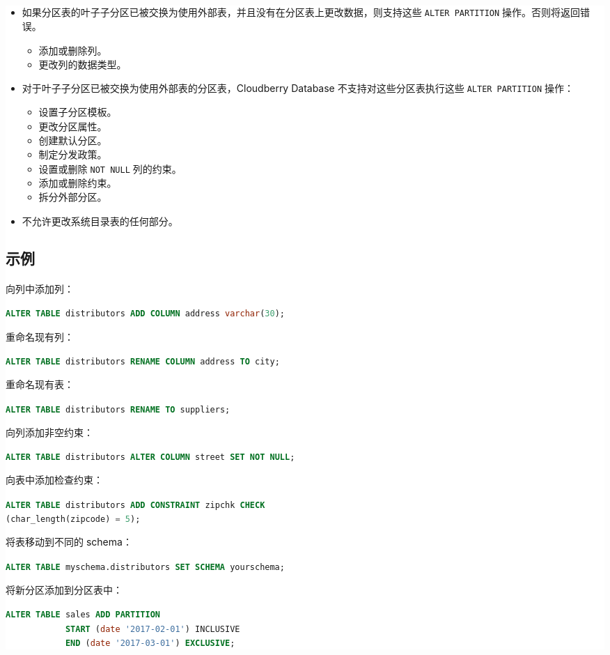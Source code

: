 - 如果分区表的叶子子分区已被交换为使用外部表，并且没有在分区表上更改数据，则支持这些 `ALTER PARTITION` 操作。否则将返回错误。

    - 添加或删除列。
    - 更改列的数据类型。

- 对于叶子子分区已被交换为使用外部表的分区表，Cloudberry Database 不支持对这些分区表执行这些 `ALTER PARTITION` 操作：

    - 设置子分区模板。
    - 更改分区属性。
    - 创建默认分区。
    - 制定分发政策。
    - 设置或删除 `NOT NULL` 列的约束。
    - 添加或删除约束。
    - 拆分外部分区。

- 不允许更改系统目录表的任何部分。

## 示例

向列中添加列：

```sql
ALTER TABLE distributors ADD COLUMN address varchar(30);
```

重命名现有列：

```sql
ALTER TABLE distributors RENAME COLUMN address TO city;
```

重命名现有表：

```sql
ALTER TABLE distributors RENAME TO suppliers;
```

向列添加非空约束：

```sql
ALTER TABLE distributors ALTER COLUMN street SET NOT NULL;
```

向表中添加检查约束：

```sql
ALTER TABLE distributors ADD CONSTRAINT zipchk CHECK 
(char_length(zipcode) = 5);
```

将表移动到不同的 schema：

```sql
ALTER TABLE myschema.distributors SET SCHEMA yourschema;
```

将新分区添加到分区表中：

```sql
ALTER TABLE sales ADD PARTITION 
            START (date '2017-02-01') INCLUSIVE 
            END (date '2017-03-01') EXCLUSIVE;
```

